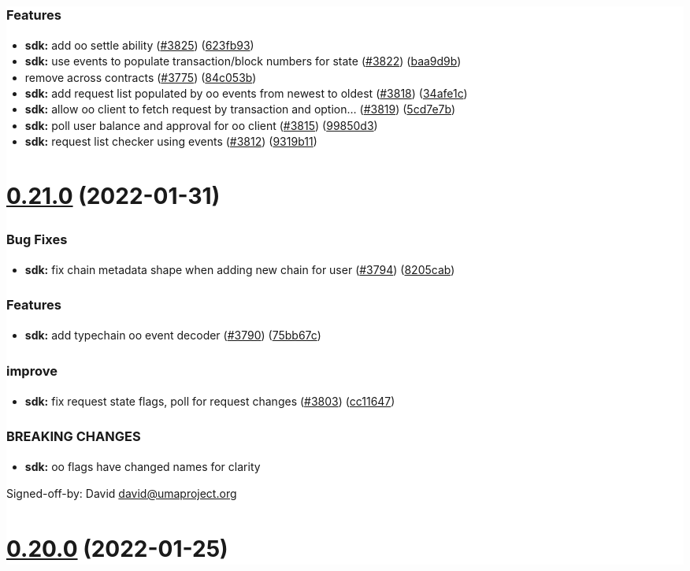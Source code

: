### Features

- **sdk:** add oo settle ability ([#3825](https://github.com/UMAprotocol/protocol/issues/3825)) ([623fb93](https://github.com/UMAprotocol/protocol/commit/623fb938b712ee86addcf38ecdc6a9f9a6d24604))
- **sdk:** use events to populate transaction/block numbers for state ([#3822](https://github.com/UMAprotocol/protocol/issues/3822)) ([baa9d9b](https://github.com/UMAprotocol/protocol/commit/baa9d9b6b3a032b8f7fba03fb26825dd2ed27c00))
- remove across contracts ([#3775](https://github.com/UMAprotocol/protocol/issues/3775)) ([84c053b](https://github.com/UMAprotocol/protocol/commit/84c053b4d9e758f0f5c21886cafa063427843f2b))
- **sdk:** add request list populated by oo events from newest to oldest ([#3818](https://github.com/UMAprotocol/protocol/issues/3818)) ([34afe1c](https://github.com/UMAprotocol/protocol/commit/34afe1cca1eeb9a6531b9832f0864582d33f9043))
- **sdk:** allow oo client to fetch request by transaction and option… ([#3819](https://github.com/UMAprotocol/protocol/issues/3819)) ([5cd7e7b](https://github.com/UMAprotocol/protocol/commit/5cd7e7b845e6d7106332767d703c394e16d08e63))
- **sdk:** poll user balance and approval for oo client ([#3815](https://github.com/UMAprotocol/protocol/issues/3815)) ([99850d3](https://github.com/UMAprotocol/protocol/commit/99850d3b77820dd89da62334c5f42e9d6be818e4))
- **sdk:** request list checker using events ([#3812](https://github.com/UMAprotocol/protocol/issues/3812)) ([9319b11](https://github.com/UMAprotocol/protocol/commit/9319b11ecbca3c46fdbed4cb0967c8975f826d50))

# [0.21.0](https://github.com/UMAprotocol/protocol/compare/@uma/sdk@0.20.0...@uma/sdk@0.21.0) (2022-01-31)

### Bug Fixes

- **sdk:** fix chain metadata shape when adding new chain for user ([#3794](https://github.com/UMAprotocol/protocol/issues/3794)) ([8205cab](https://github.com/UMAprotocol/protocol/commit/8205cabd28f01f5176a095e61f08b01149acb651))

### Features

- **sdk:** add typechain oo event decoder ([#3790](https://github.com/UMAprotocol/protocol/issues/3790)) ([75bb67c](https://github.com/UMAprotocol/protocol/commit/75bb67c3ed01270cb8582ca827aa347baf16cc55))

### improve

- **sdk:** fix request state flags, poll for request changes ([#3803](https://github.com/UMAprotocol/protocol/issues/3803)) ([cc11647](https://github.com/UMAprotocol/protocol/commit/cc11647599f2cdd5d437f3686d54c3eac8ff675f))

### BREAKING CHANGES

- **sdk:** oo flags have changed names for clarity

Signed-off-by: David <david@umaproject.org>

# [0.20.0](https://github.com/UMAprotocol/protocol/compare/@uma/sdk@0.19.0...@uma/sdk@0.20.0) (2022-01-25)
